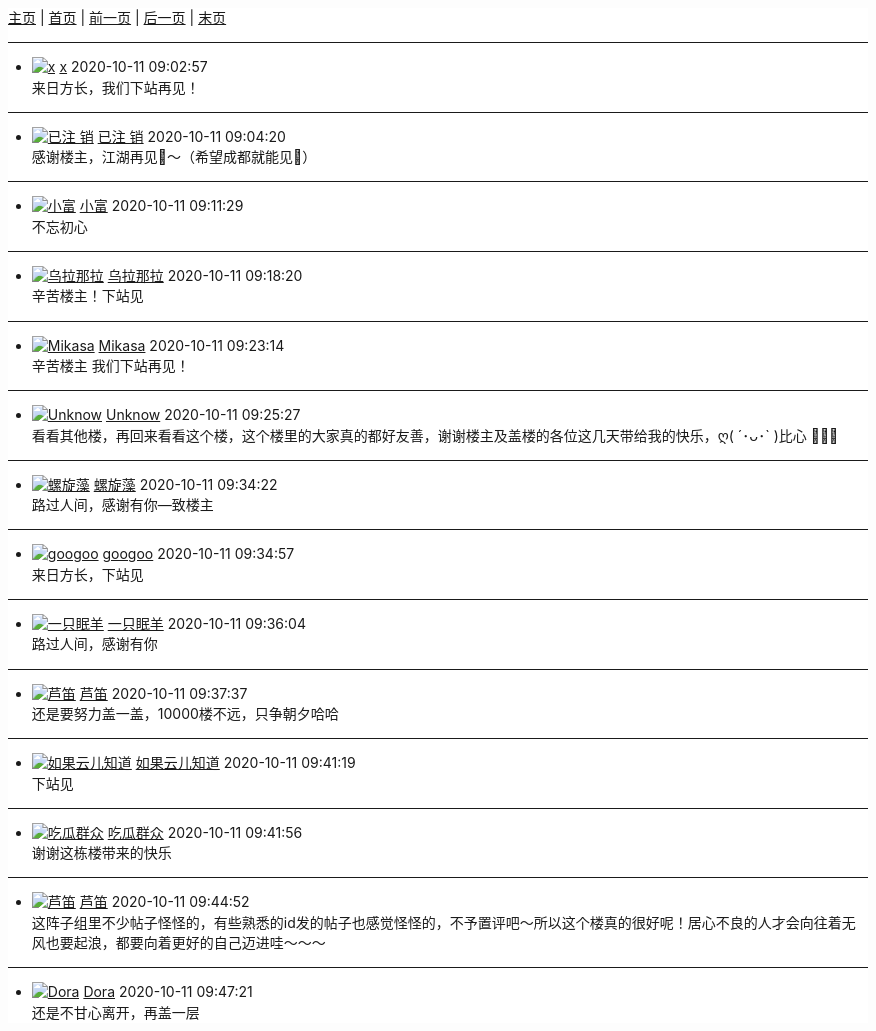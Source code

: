 
[主页](./main.md "main.md") | [首页](./comments1-100.md "comments1-100.md") | [前一页](./comments7101-7200.md "comments7101-7200.md") | [后一页](./comments7301-7400.md "comments7301-7400.md") | [末页](./comments7301-7400.md "comments7301-7400.md")  

---
* [![x](https://img2.doubanio.com/icon/u206846483-2.jpg)](https://www.douban.com/people/206846483/)    [x](https://www.douban.com/people/206846483/)    2020-10-11 09:02:57  
  来日方长，我们下站再见！  
---
* [![已注 销](https://img2.doubanio.com/icon/u155947097-2.jpg)](https://www.douban.com/people/155947097/)    [已注 销](https://www.douban.com/people/155947097/)    2020-10-11 09:04:20  
  感谢楼主，江湖再见🧡～（希望成都就能见🙊）  
---
* [![小富](https://img9.doubanio.com/icon/u3464519-15.jpg)](https://www.douban.com/people/3464519/)    [小富](https://www.douban.com/people/3464519/)    2020-10-11 09:11:29  
  不忘初心  
---
* [![乌拉那拉](https://img2.doubanio.com/icon/u216520737-2.jpg)](https://www.douban.com/people/216520737/)    [乌拉那拉](https://www.douban.com/people/216520737/)    2020-10-11 09:18:20  
  辛苦楼主！下站见  
---
* [![Mikasa](https://img9.doubanio.com/icon/u44836853-34.jpg)](https://www.douban.com/people/44836853/)    [Mikasa](https://www.douban.com/people/44836853/)    2020-10-11 09:23:14  
  辛苦楼主 我们下站再见！  
---
* [![Unknow](https://img9.doubanio.com/icon/u219306324-4.jpg)](https://www.douban.com/people/219306324/)    [Unknow](https://www.douban.com/people/219306324/)    2020-10-11 09:25:27  
  看看其他楼，再回来看看这个楼，这个楼里的大家真的都好友善，谢谢楼主及盖楼的各位这几天带给我的快乐，ღ( ´･ᴗ･` )比心 🧡🧡🧡  
---
* [![螺旋藻](https://img3.doubanio.com/icon/u66268315-1.jpg)](https://www.douban.com/people/66268315/)    [螺旋藻](https://www.douban.com/people/66268315/)    2020-10-11 09:34:22  
  路过人间，感谢有你—致楼主  
---
* [![googoo](https://img1.doubanio.com/icon/user_normal.jpg)](https://www.douban.com/people/219694803/)    [googoo](https://www.douban.com/people/219694803/)    2020-10-11 09:34:57  
  来日方长，下站见  
---
* [![一只眠羊](https://img2.doubanio.com/icon/u222857614-2.jpg)](https://www.douban.com/people/222857614/)    [一只眠羊](https://www.douban.com/people/222857614/)    2020-10-11 09:36:04  
  路过人间，感谢有你  
---
* [![芦笛](https://img3.doubanio.com/icon/u220264374-1.jpg)](https://www.douban.com/people/220264374/)    [芦笛](https://www.douban.com/people/220264374/)    2020-10-11 09:37:37  
  还是要努力盖一盖，10000楼不远，只争朝夕哈哈  
---
* [![如果云儿知道](https://img9.doubanio.com/icon/u219440898-5.jpg)](https://www.douban.com/people/219440898/)    [如果云儿知道](https://www.douban.com/people/219440898/)    2020-10-11 09:41:19  
  下站见  
---
* [![吃瓜群众](https://img2.doubanio.com/icon/u197424509-3.jpg)](https://www.douban.com/people/197424509/)    [吃瓜群众](https://www.douban.com/people/197424509/)    2020-10-11 09:41:56  
  谢谢这栋楼带来的快乐  
---
* [![芦笛](https://img3.doubanio.com/icon/u220264374-1.jpg)](https://www.douban.com/people/220264374/)    [芦笛](https://www.douban.com/people/220264374/)    2020-10-11 09:44:52  
  这阵子组里不少帖子怪怪的，有些熟悉的id发的帖子也感觉怪怪的，不予置评吧～所以这个楼真的很好呢！居心不良的人才会向往着无风也要起浪，都要向着更好的自己迈进哇～～～  
---
* [![Dora](https://img3.doubanio.com/icon/u219507428-1.jpg)](https://www.douban.com/people/219507428/)    [Dora](https://www.douban.com/people/219507428/)    2020-10-11 09:47:21  
  还是不甘心离开，再盖一层  